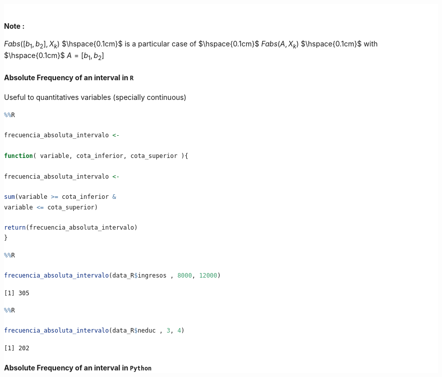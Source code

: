 <br>

**Note :**

$Fabs([b_1,b_2], X_k)$ $\hspace{0.1cm}$ is a particular case of $\hspace{0.1cm}$ $Fabs(A, X_k)$ $\hspace{0.1cm}$ with $\hspace{0.1cm}$ $A=[b_1,b_2]$

 





#### Absolute Frequency of an interval in `R` <a class="anchor" id="58"></a>



 Useful to quantitatives variables (specially continuous)



```r
%%R

frecuencia_absoluta_intervalo <- 
  
function( variable, cota_inferior, cota_superior ){
  
frecuencia_absoluta_intervalo <-  

sum(variable >= cota_inferior & 
variable <= cota_superior)
  
return(frecuencia_absoluta_intervalo)  
}
```


```r
%%R

frecuencia_absoluta_intervalo(data_R$ingresos , 8000, 12000)
```

    [1] 305
    


```r
%%R

frecuencia_absoluta_intervalo(data_R$neduc , 3, 4)
```

    [1] 202
    



#### Absolute Frequency of an interval in `Python` <a class="anchor" id="59"></a>

